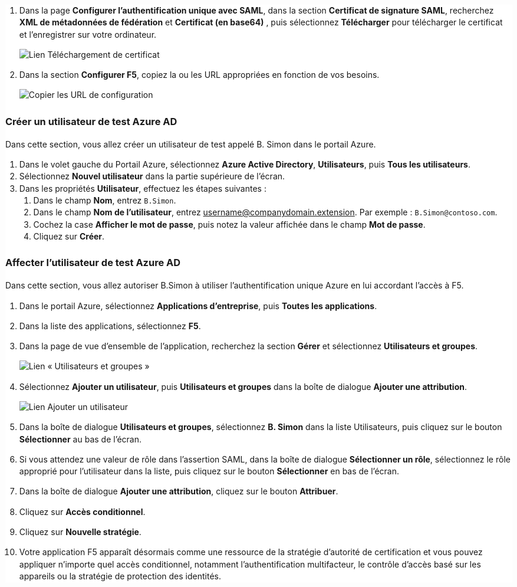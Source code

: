 1. Dans la page **Configurer l’authentification unique avec SAML**, dans la section **Certificat de signature SAML**, recherchez **XML de métadonnées de fédération** et **Certificat (en base64)** , puis sélectionnez **Télécharger** pour télécharger le certificat et l’enregistrer sur votre ordinateur.

    ![Lien Téléchargement de certificat](common/metadataxml.png)

1. Dans la section **Configurer F5**, copiez la ou les URL appropriées en fonction de vos besoins.

    ![Copier les URL de configuration](common/copy-configuration-urls.png)

### <a name="create-an-azure-ad-test-user"></a>Créer un utilisateur de test Azure AD

Dans cette section, vous allez créer un utilisateur de test appelé B. Simon dans le portail Azure.

1. Dans le volet gauche du Portail Azure, sélectionnez **Azure Active Directory**, **Utilisateurs**, puis **Tous les utilisateurs**.
1. Sélectionnez **Nouvel utilisateur** dans la partie supérieure de l’écran.
1. Dans les propriétés **Utilisateur**, effectuez les étapes suivantes :
   1. Dans le champ **Nom**, entrez `B.Simon`.  
   1. Dans le champ **Nom de l’utilisateur**, entrez username@companydomain.extension. Par exemple : `B.Simon@contoso.com`.
   1. Cochez la case **Afficher le mot de passe**, puis notez la valeur affichée dans le champ **Mot de passe**.
   1. Cliquez sur **Créer**.

### <a name="assign-the-azure-ad-test-user"></a>Affecter l’utilisateur de test Azure AD

Dans cette section, vous allez autoriser B.Simon à utiliser l’authentification unique Azure en lui accordant l’accès à F5.

1. Dans le portail Azure, sélectionnez **Applications d’entreprise**, puis **Toutes les applications**.
1. Dans la liste des applications, sélectionnez **F5**.
1. Dans la page de vue d’ensemble de l’application, recherchez la section **Gérer** et sélectionnez **Utilisateurs et groupes**.

   ![Lien « Utilisateurs et groupes »](common/users-groups-blade.png)

1. Sélectionnez **Ajouter un utilisateur**, puis **Utilisateurs et groupes** dans la boîte de dialogue **Ajouter une attribution**.

    ![Lien Ajouter un utilisateur](common/add-assign-user.png)

1. Dans la boîte de dialogue **Utilisateurs et groupes**, sélectionnez **B. Simon** dans la liste Utilisateurs, puis cliquez sur le bouton **Sélectionner** au bas de l’écran.
1. Si vous attendez une valeur de rôle dans l’assertion SAML, dans la boîte de dialogue **Sélectionner un rôle**, sélectionnez le rôle approprié pour l’utilisateur dans la liste, puis cliquez sur le bouton **Sélectionner** en bas de l’écran.
1. Dans la boîte de dialogue **Ajouter une attribution**, cliquez sur le bouton **Attribuer**.
1. Cliquez sur **Accès conditionnel**.
1. Cliquez sur **Nouvelle stratégie**.
1. Votre application F5 apparaît désormais comme une ressource de la stratégie d’autorité de certification et vous pouvez appliquer n’importe quel accès conditionnel, notamment l’authentification multifacteur, le contrôle d’accès basé sur les appareils ou la stratégie de protection des identités.
